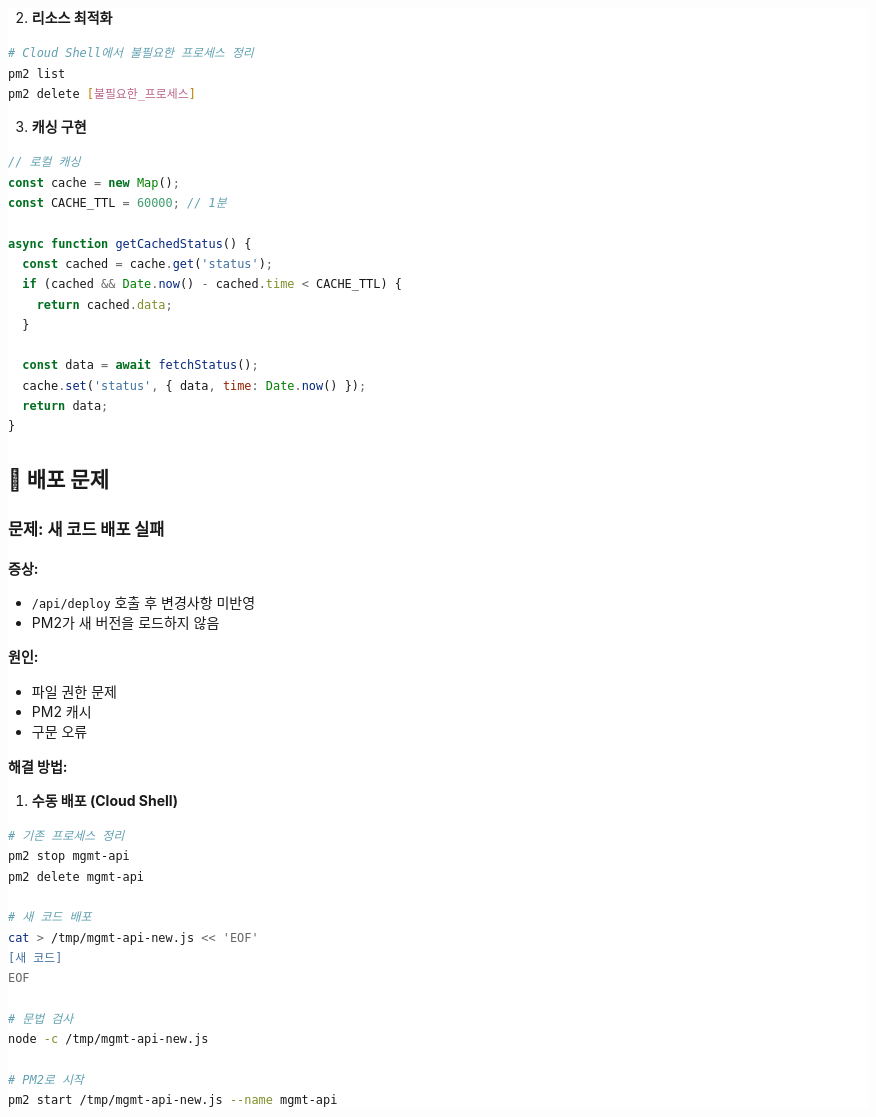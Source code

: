 2. **리소스 최적화**
```bash
# Cloud Shell에서 불필요한 프로세스 정리
pm2 list
pm2 delete [불필요한_프로세스]
```

3. **캐싱 구현**
```javascript
// 로컬 캐싱
const cache = new Map();
const CACHE_TTL = 60000; // 1분

async function getCachedStatus() {
  const cached = cache.get('status');
  if (cached && Date.now() - cached.time < CACHE_TTL) {
    return cached.data;
  }
  
  const data = await fetchStatus();
  cache.set('status', { data, time: Date.now() });
  return data;
}
```

## 🚀 배포 문제

### 문제: 새 코드 배포 실패

**증상:**
- `/api/deploy` 호출 후 변경사항 미반영
- PM2가 새 버전을 로드하지 않음

**원인:**
- 파일 권한 문제
- PM2 캐시
- 구문 오류

**해결 방법:**

1. **수동 배포 (Cloud Shell)**
```bash
# 기존 프로세스 정리
pm2 stop mgmt-api
pm2 delete mgmt-api

# 새 코드 배포
cat > /tmp/mgmt-api-new.js << 'EOF'
[새 코드]
EOF

# 문법 검사
node -c /tmp/mgmt-api-new.js

# PM2로 시작
pm2 start /tmp/mgmt-api-new.js --name mgmt-api
```
